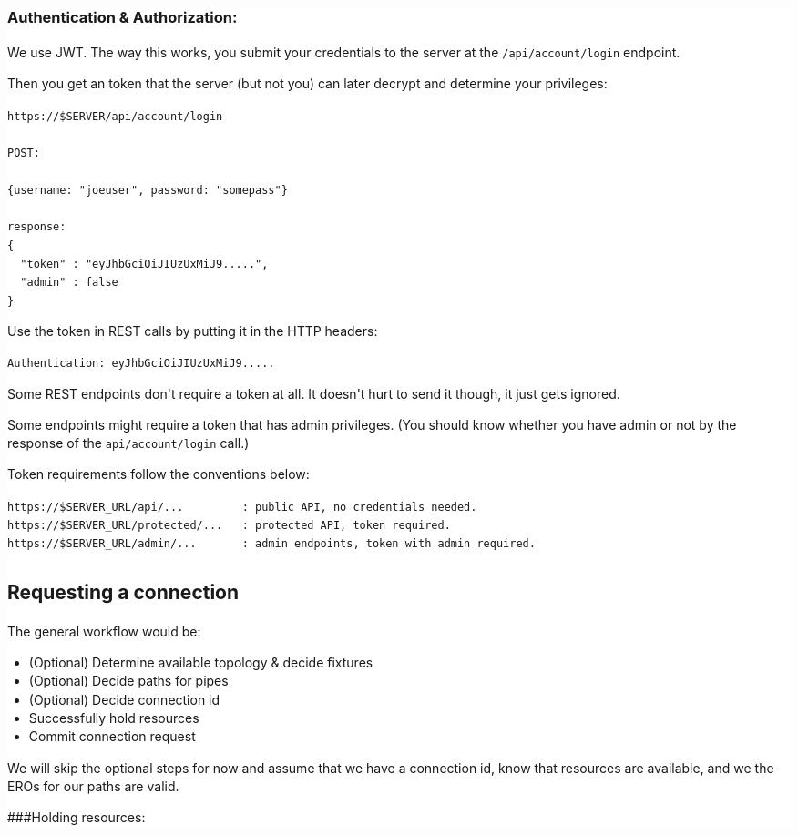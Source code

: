### Authentication & Authorization:

We use JWT. The way this works, you submit your credentials to 
the server at the `/api/account/login` endpoint. 

Then you get an token that the server (but not you) can 
later decrypt and determine your privileges:

```
https://$SERVER/api/account/login

POST: 

{username: "joeuser", password: "somepass"}
 
response:
{
  "token" : "eyJhbGciOiJIUzUxMiJ9.....",
  "admin" : false
}
```

Use the token in REST calls by putting it in the HTTP headers:

`Authentication: eyJhbGciOiJIUzUxMiJ9.....`

Some REST endpoints don't require a token at all. It doesn't hurt to send it though, 
it just gets ignored. 

Some endpoints might require a token that has admin privileges. 
(You should know whether you have admin or not by the response 
of the `api/account/login` call.)

Token requirements follow the conventions below:
```
https://$SERVER_URL/api/...         : public API, no credentials needed.
https://$SERVER_URL/protected/...   : protected API, token required.
https://$SERVER_URL/admin/...       : admin endpoints, token with admin required.
```


## Requesting a connection
The general workflow would be:
* (Optional) Determine available topology & decide fixtures
* (Optional) Decide paths for pipes
* (Optional) Decide connection id
* Successfully hold resources
* Commit connection request

We will skip the optional steps for now and assume that we have a 
connection id, know that resources are available, and we the EROs 
for our paths are valid. 


###Holding resources: 
